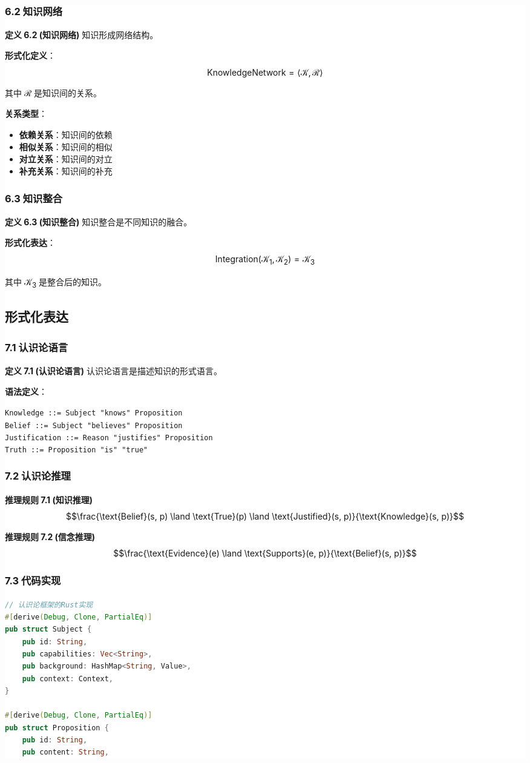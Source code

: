 ### 6.2 知识网络

**定义 6.2 (知识网络)**
知识形成网络结构。

**形式化定义**：
$$\text{KnowledgeNetwork} = \langle \mathcal{K}, \mathcal{R} \rangle$$

其中 $\mathcal{R}$ 是知识间的关系。

**关系类型**：

- **依赖关系**：知识间的依赖
- **相似关系**：知识间的相似
- **对立关系**：知识间的对立
- **补充关系**：知识间的补充

### 6.3 知识整合

**定义 6.3 (知识整合)**
知识整合是不同知识的融合。

**形式化表达**：
$$\text{Integration}(\mathcal{K}_1, \mathcal{K}_2) = \mathcal{K}_3$$

其中 $\mathcal{K}_3$ 是整合后的知识。

## 形式化表达

### 7.1 认识论语言

**定义 7.1 (认识论语言)**
认识论语言是描述知识的形式语言。

**语法定义**：

```latex
Knowledge ::= Subject "knows" Proposition
Belief ::= Subject "believes" Proposition
Justification ::= Reason "justifies" Proposition
Truth ::= Proposition "is" "true"
```

### 7.2 认识论推理

**推理规则 7.1 (知识推理)**
$$\frac{\text{Belief}(s, p) \land \text{True}(p) \land \text{Justified}(s, p)}{\text{Knowledge}(s, p)}$$

**推理规则 7.2 (信念推理)**
$$\frac{\text{Evidence}(e) \land \text{Supports}(e, p)}{\text{Belief}(s, p)}$$

### 7.3 代码实现

```rust
// 认识论框架的Rust实现
#[derive(Debug, Clone, PartialEq)]
pub struct Subject {
    pub id: String,
    pub capabilities: Vec<String>,
    pub background: HashMap<String, Value>,
    pub context: Context,
}

#[derive(Debug, Clone, PartialEq)]
pub struct Proposition {
    pub id: String,
    pub content: String,
```